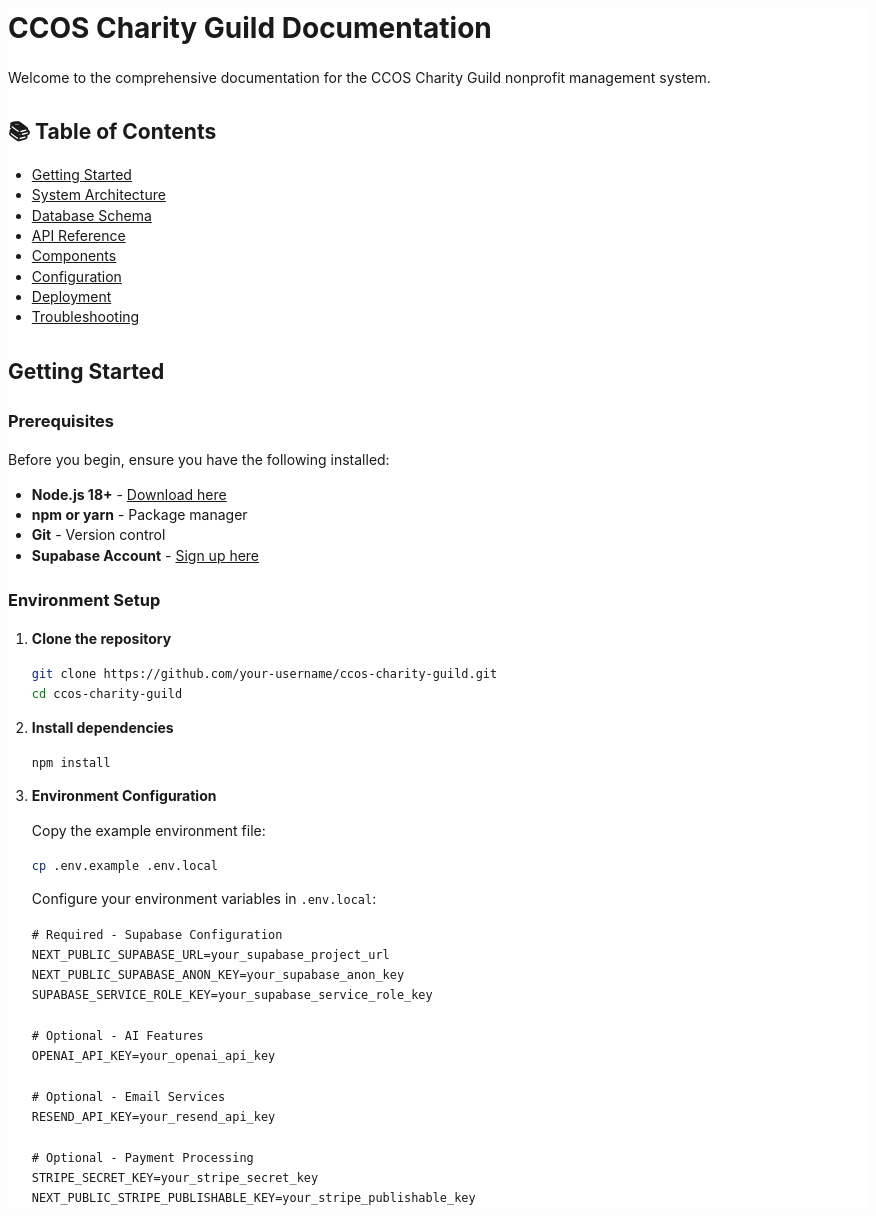 # CCOS Charity Guild Documentation

Welcome to the comprehensive documentation for the CCOS Charity Guild nonprofit management system.

## 📚 Table of Contents

- [Getting Started](#getting-started)
- [System Architecture](#system-architecture)
- [Database Schema](#database-schema)
- [API Reference](#api-reference)
- [Components](#components)
- [Configuration](#configuration)
- [Deployment](#deployment)
- [Troubleshooting](#troubleshooting)

## Getting Started

### Prerequisites

Before you begin, ensure you have the following installed:

- **Node.js 18+** - [Download here](https://nodejs.org/)
- **npm or yarn** - Package manager
- **Git** - Version control
- **Supabase Account** - [Sign up here](https://supabase.com/)

### Environment Setup

1. **Clone the repository**
   ```bash
   git clone https://github.com/your-username/ccos-charity-guild.git
   cd ccos-charity-guild
   ```

2. **Install dependencies**
   ```bash
   npm install
   ```

3. **Environment Configuration**
   
   Copy the example environment file:
   ```bash
   cp .env.example .env.local
   ```
   
   Configure your environment variables in `.env.local`:
   
   ```env
   # Required - Supabase Configuration
   NEXT_PUBLIC_SUPABASE_URL=your_supabase_project_url
   NEXT_PUBLIC_SUPABASE_ANON_KEY=your_supabase_anon_key
   SUPABASE_SERVICE_ROLE_KEY=your_supabase_service_role_key
   
   # Optional - AI Features
   OPENAI_API_KEY=your_openai_api_key
   
   # Optional - Email Services
   RESEND_API_KEY=your_resend_api_key
   
   # Optional - Payment Processing
   STRIPE_SECRET_KEY=your_stripe_secret_key
   NEXT_PUBLIC_STRIPE_PUBLISHABLE_KEY=your_stripe_publishable_key
   ```
